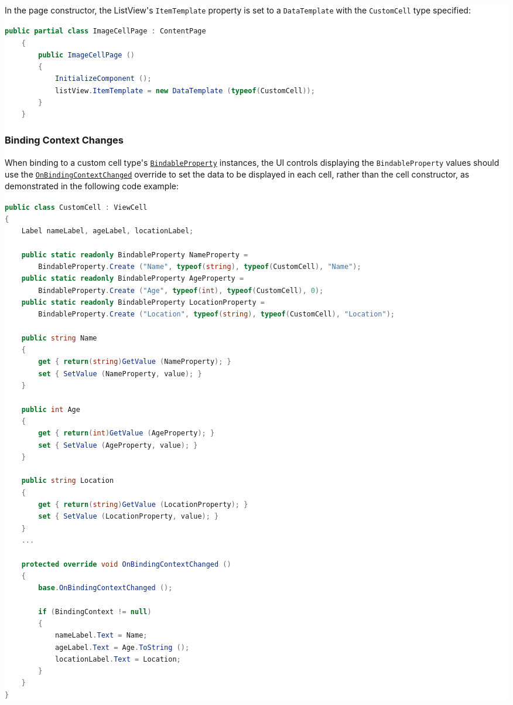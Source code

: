 In the page constructor, the ListView's `ItemTemplate` property is set to a `DataTemplate` with the `CustomCell` type specified:

```csharp
public partial class ImageCellPage : ContentPage
    {
        public ImageCellPage ()
        {
            InitializeComponent ();
            listView.ItemTemplate = new DataTemplate (typeof(CustomCell));
        }
    }
```

### Binding Context Changes

When binding to a custom cell type's [`BindableProperty`](xref:Xamarin.Forms.BindableProperty) instances, the UI controls displaying the `BindableProperty` values should use the [`OnBindingContextChanged`](xref:Xamarin.Forms.Cell.OnBindingContextChanged) override to set the data to be displayed in each cell, rather than the cell constructor, as demonstrated in the following code example:

```csharp
public class CustomCell : ViewCell
{
    Label nameLabel, ageLabel, locationLabel;

    public static readonly BindableProperty NameProperty =
        BindableProperty.Create ("Name", typeof(string), typeof(CustomCell), "Name");
    public static readonly BindableProperty AgeProperty =
        BindableProperty.Create ("Age", typeof(int), typeof(CustomCell), 0);
    public static readonly BindableProperty LocationProperty =
        BindableProperty.Create ("Location", typeof(string), typeof(CustomCell), "Location");

    public string Name
    {
        get { return(string)GetValue (NameProperty); }
        set { SetValue (NameProperty, value); }
    }

    public int Age
    {
        get { return(int)GetValue (AgeProperty); }
        set { SetValue (AgeProperty, value); }
    }

    public string Location
    {
        get { return(string)GetValue (LocationProperty); }
        set { SetValue (LocationProperty, value); }
    }
    ...

    protected override void OnBindingContextChanged ()
    {
        base.OnBindingContextChanged ();

        if (BindingContext != null)
        {
            nameLabel.Text = Name;
            ageLabel.Text = Age.ToString ();
            locationLabel.Text = Location;
        }
    }
}
```
